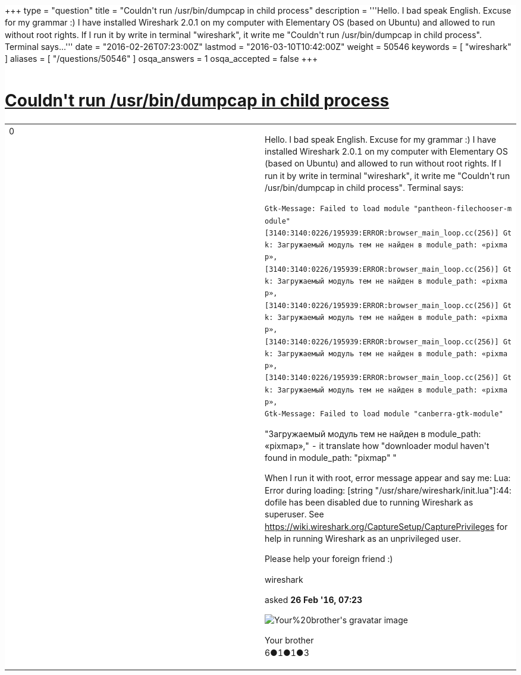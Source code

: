 +++
type = "question"
title = "Couldn&#x27;t run /usr/bin/dumpcap in child process"
description = '''Hello. I bad speak English. Excuse for my grammar :) I have installed Wireshark 2.0.1 on my computer with Elementary OS (based on Ubuntu) and allowed to run without root rights.  If I run it by write in terminal &quot;wireshark&quot;, it write me &quot;Couldn&#x27;t run /usr/bin/dumpcap in child process&quot;. Terminal says...'''
date = "2016-02-26T07:23:00Z"
lastmod = "2016-03-10T10:42:00Z"
weight = 50546
keywords = [ "wireshark" ]
aliases = [ "/questions/50546" ]
osqa_answers = 1
osqa_accepted = false
+++

<div class="headNormal">

# [Couldn't run /usr/bin/dumpcap in child process](/questions/50546/couldnt-run-usrbindumpcap-in-child-process)

</div>

<div id="main-body">

<div id="askform">

<table id="question-table" style="width:100%;"><colgroup><col style="width: 50%" /><col style="width: 50%" /></colgroup><tbody><tr class="odd"><td style="width: 30px; vertical-align: top"><div class="vote-buttons"><span id="post-50546-upvote" class="ajax-command post-vote up" rel="nofollow" title="I like this post (click again to cancel)"> </span><div id="post-50546-score" class="post-score" title="current number of votes">0</div><span id="post-50546-downvote" class="ajax-command post-vote down" rel="nofollow" title="I dont like this post (click again to cancel)"> </span> <span id="favorite-mark" class="ajax-command favorite-mark" rel="nofollow" title="mark/unmark this question as favorite (click again to cancel)"> </span><div id="favorite-count" class="favorite-count"></div></div></td><td><div id="item-right"><div class="question-body"><p>Hello. I bad speak English. Excuse for my grammar :) I have installed Wireshark 2.0.1 on my computer with Elementary OS (based on Ubuntu) and allowed to run without root rights. If I run it by write in terminal "wireshark", it write me "Couldn't run /usr/bin/dumpcap in child process". Terminal says:</p><pre><code>Gtk-Message: Failed to load module &quot;pantheon-filechooser-module&quot;
[3140:3140:0226/195939:ERROR:browser_main_loop.cc(256)] Gtk: Загружаемый модуль тем не найден в module_path: «pixmap»,
[3140:3140:0226/195939:ERROR:browser_main_loop.cc(256)] Gtk: Загружаемый модуль тем не найден в module_path: «pixmap»,
[3140:3140:0226/195939:ERROR:browser_main_loop.cc(256)] Gtk: Загружаемый модуль тем не найден в module_path: «pixmap»,
[3140:3140:0226/195939:ERROR:browser_main_loop.cc(256)] Gtk: Загружаемый модуль тем не найден в module_path: «pixmap»,
[3140:3140:0226/195939:ERROR:browser_main_loop.cc(256)] Gtk: Загружаемый модуль тем не найден в module_path: «pixmap»,
Gtk-Message: Failed to load module &quot;canberra-gtk-module&quot;</code></pre><p>"Загружаемый модуль тем не найден в module_path: «pixmap»," - it translate how "downloader modul haven't found in module_path: "pixmap" "</p><p>When I run it with root, error message appear and say me: Lua: Error during loading: [string "/usr/share/wireshark/init.lua"]:44: dofile has been disabled due to running Wireshark as superuser. See <a href="https://wiki.wireshark.org/CaptureSetup/CapturePrivileges">https://wiki.wireshark.org/CaptureSetup/CapturePrivileges</a> for help in running Wireshark as an unprivileged user.</p><p>Please help your foreign friend :)</p></div><div id="question-tags" class="tags-container tags"><span class="post-tag tag-link-wireshark" rel="tag" title="see questions tagged &#39;wireshark&#39;">wireshark</span></div><div id="question-controls" class="post-controls"></div><div class="post-update-info-container"><div class="post-update-info post-update-info-user"><p>asked <strong>26 Feb '16, 07:23</strong></p><img src="https://secure.gravatar.com/avatar/5fbb8191ca77c051c6e0631fcd2ebf2a?s=32&amp;d=identicon&amp;r=g" class="gravatar" width="32" height="32" alt="Your%20brother&#39;s gravatar image" /><p><span>Your brother</span><br />
<span class="score" title="6 reputation points">6</span><span title="1 badges"><span class="badge1">●</span><span class="badgecount">1</span></span><span title="1 badges"><span class="silver">●</span><span class="badgecount">1</span></span><span title="3 badges"><span class="bronze">●</span><span class="badgecount">3</span></span><br />
